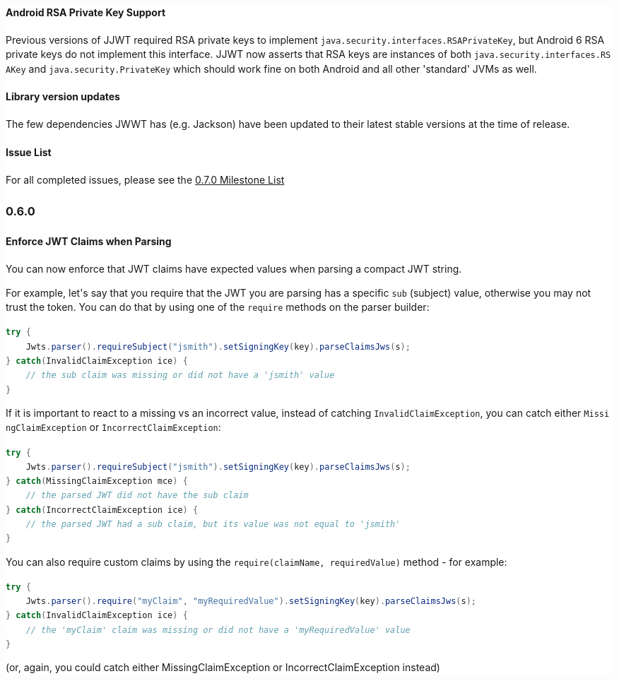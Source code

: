 #### Android RSA Private Key Support

Previous versions of JJWT required RSA private keys to implement `java.security.interfaces.RSAPrivateKey`, but Android 
6 RSA private keys do not implement this interface.  JJWT now asserts that RSA keys are instances of both 
`java.security.interfaces.RSAKey` and `java.security.PrivateKey` which should work fine on both Android and all other
'standard' JVMs as well.

#### Library version updates

The few dependencies JWWT has (e.g. Jackson) have been updated to their latest stable versions at the time of release.

#### Issue List

For all completed issues, please see the [0.7.0 Milestone List](https://github.com/jwtk/jjwt/milestone/7?closed=1)

### 0.6.0

#### Enforce JWT Claims when Parsing

You can now enforce that JWT claims have expected values when parsing a compact JWT string.

For example, let's say that you require that the JWT you are parsing has a specific `sub` (subject) value,
otherwise you may not trust the token.  You can do that by using one of the `require` methods on the parser builder:

```java
try {
    Jwts.parser().requireSubject("jsmith").setSigningKey(key).parseClaimsJws(s);
} catch(InvalidClaimException ice) {
    // the sub claim was missing or did not have a 'jsmith' value
}
```

If it is important to react to a missing vs an incorrect value, instead of catching `InvalidClaimException`, you can catch either `MissingClaimException` or `IncorrectClaimException`:

```java
try {
    Jwts.parser().requireSubject("jsmith").setSigningKey(key).parseClaimsJws(s);
} catch(MissingClaimException mce) {
    // the parsed JWT did not have the sub claim
} catch(IncorrectClaimException ice) {
    // the parsed JWT had a sub claim, but its value was not equal to 'jsmith'
}
```

You can also require custom claims by using the `require(claimName, requiredValue)` method - for example:

```java
try {
    Jwts.parser().require("myClaim", "myRequiredValue").setSigningKey(key).parseClaimsJws(s);
} catch(InvalidClaimException ice) {
    // the 'myClaim' claim was missing or did not have a 'myRequiredValue' value
}
```
(or, again, you could catch either MissingClaimException or IncorrectClaimException instead)
